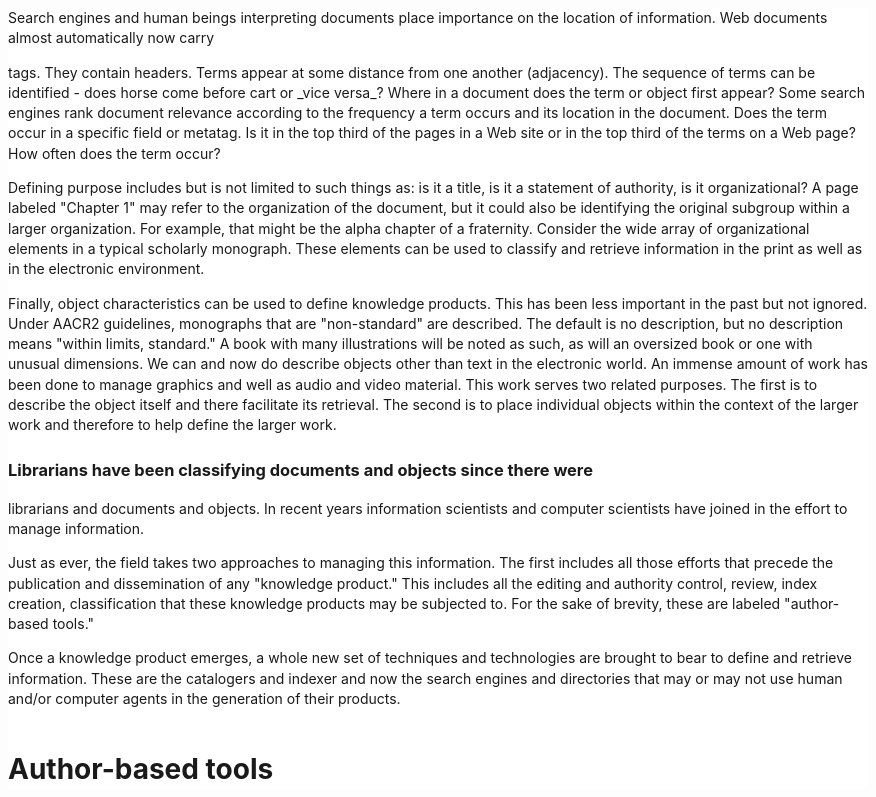 Search engines and human beings interpreting documents place importance on the
location of information. Web documents almost automatically now carry
<title>Title</title> tags. They contain headers. Terms appear at some distance
from one another (adjacency). The sequence of terms can be identified - does
horse come before cart or _vice versa_? Where in a document does the term or
object first appear? Some search engines rank document relevance according to
the frequency a term occurs and its location in the document. Does the term
occur in a specific field or metatag. Is it in the top third of the pages in a
Web site or in the top third of the terms on a Web page? How often does the
term occur?

Defining purpose includes but is not limited to such things as: is it a title,
is it a statement of authority, is it organizational? A page labeled "Chapter
1" may refer to the organization of the document, but it could also be
identifying the original subgroup within a larger organization. For example,
that might be the alpha chapter of a fraternity. Consider the wide array of
organizational elements in a typical scholarly monograph. These elements can
be used to classify and retrieve information in the print as well as in the
electronic environment.

Finally, object characteristics can be used to define knowledge products. This
has been less important in the past but not ignored. Under AACR2 guidelines,
monographs that are "non-standard" are described. The default is no
description, but no description means "within limits, standard." A book with
many illustrations will be noted as such, as will an oversized book or one
with unusual dimensions. We can and now do describe objects other than text in
the electronic world. An immense amount of work has been done to manage
graphics and well as audio and video material.  This work serves two related
purposes. The first is to describe the object itself and there facilitate its
retrieval. The second is to place individual objects within the context of the
larger work and therefore to help define the larger work.  


###  Librarians have been classifying documents and objects since there were
librarians and documents and objects. In recent years information scientists
and computer scientists have joined in the effort to manage information.

Just as ever, the field takes two approaches to managing this information. The
first includes all those efforts that precede the publication and
dissemination of any "knowledge product." This includes all the editing and
authority control, review, index creation, classification that these knowledge
products may be subjected to. For the sake of brevity, these are labeled
"author-based tools."

Once a knowledge product emerges, a whole new set of techniques and
technologies are brought to bear to define and retrieve information. These are
the catalogers and indexer and now the search engines and directories that may
or may not use human and/or computer agents in the generation of their
products.

#  Author-based tools

